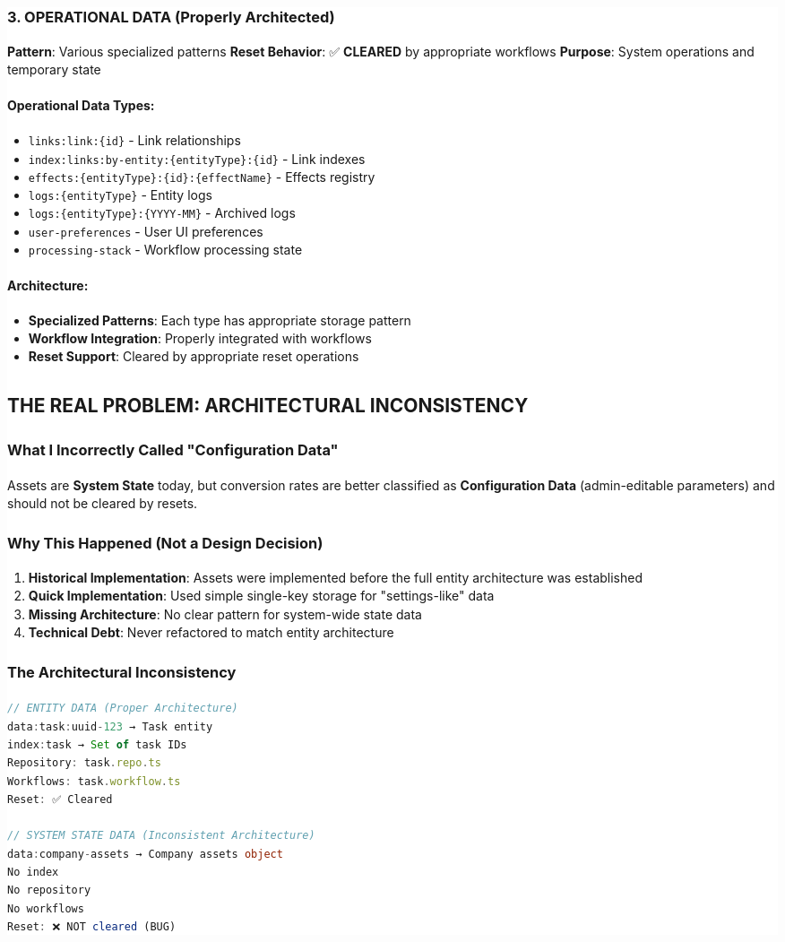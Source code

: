 ### 3. OPERATIONAL DATA (Properly Architected)
**Pattern**: Various specialized patterns
**Reset Behavior**: ✅ **CLEARED** by appropriate workflows
**Purpose**: System operations and temporary state

#### Operational Data Types:
- `links:link:{id}` - Link relationships
- `index:links:by-entity:{entityType}:{id}` - Link indexes
- `effects:{entityType}:{id}:{effectName}` - Effects registry
- `logs:{entityType}` - Entity logs
- `logs:{entityType}:{YYYY-MM}` - Archived logs
- `user-preferences` - User UI preferences
- `processing-stack` - Workflow processing state

#### Architecture:
- **Specialized Patterns**: Each type has appropriate storage pattern
- **Workflow Integration**: Properly integrated with workflows
- **Reset Support**: Cleared by appropriate reset operations

## THE REAL PROBLEM: ARCHITECTURAL INCONSISTENCY

### What I Incorrectly Called "Configuration Data"

Assets are **System State** today, but conversion rates are better classified as **Configuration Data** (admin-editable parameters) and should not be cleared by resets.

### Why This Happened (Not a Design Decision)

1. **Historical Implementation**: Assets were implemented before the full entity architecture was established
2. **Quick Implementation**: Used simple single-key storage for "settings-like" data
3. **Missing Architecture**: No clear pattern for system-wide state data
4. **Technical Debt**: Never refactored to match entity architecture

### The Architectural Inconsistency

```typescript
// ENTITY DATA (Proper Architecture)
data:task:uuid-123 → Task entity
index:task → Set of task IDs
Repository: task.repo.ts
Workflows: task.workflow.ts
Reset: ✅ Cleared

// SYSTEM STATE DATA (Inconsistent Architecture)  
data:company-assets → Company assets object
No index
No repository
No workflows
Reset: ❌ NOT cleared (BUG)
```
